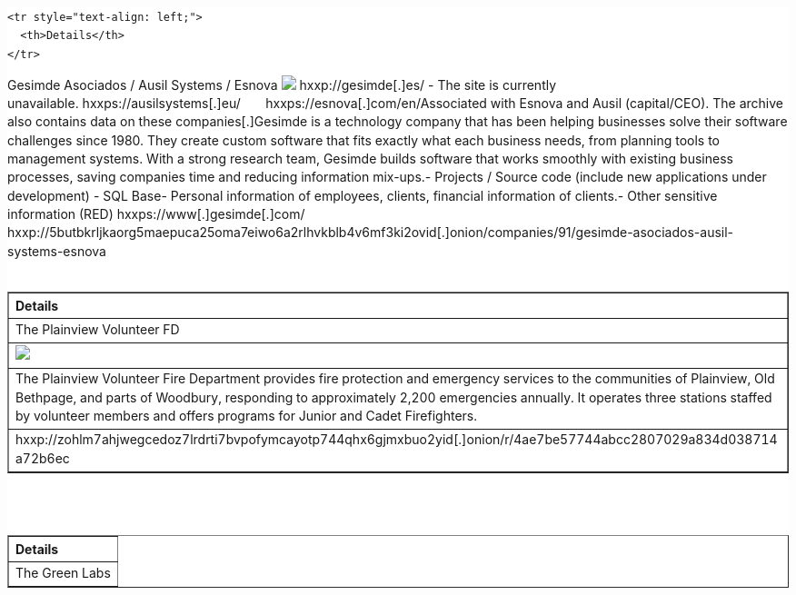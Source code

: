     <tr style="text-align: left;">
      <th>Details</th>
    </tr>
  </thead>
  <tbody>
    <tr>
      <td>Gesimde Asociados / Ausil Systems / Esnova</td>
    </tr>
    <tr>
      <td><img src="https://images.ransomware.live/victims/a88a9fdc8cfbd85b6129fce4494b2259.png" width="200"></td>
    </tr>
    <tr>
      <td>hxxp://gesimde[.]es/ - The site is currently unavailable. hxxps://ausilsystems[.]eu/       hxxps://esnova[.]com/en/Associated with Esnova and Ausil (capital/CEO). The archive also contains data on these companies[.]Gesimde is a technology company that has been helping businesses solve their software challenges since 1980. They create custom software that fits exactly what each business needs, from planning tools to management systems. With a strong research team, Gesimde builds software that works smoothly with existing business processes, saving companies time and reducing information mix-ups.- Projects / Source code (include new applications under development) - SQL Base- Personal information of employees, clients, financial information of clients.- Other sensitive information (RED) hxxps://www[.]gesimde[.]com/</td>
    </tr>
    <tr>
      <td>hxxp://5butbkrljkaorg5maepuca25oma7eiwo6a2rlhvkblb4v6mf3ki2ovid[.]onion/companies/91/gesimde-asociados-ausil-systems-esnova</td>
    </tr>
  </tbody>
</table><br><br><table border="1" class="stocktable" id="table1">
  <thead>
    <tr style="text-align: left;">
      <th>Details</th>
    </tr>
  </thead>
  <tbody>
    <tr>
      <td>The Plainview Volunteer FD</td>
    </tr>
    <tr>
      <td><img src="https://images.ransomware.live/victims/a6ad4d50e9910a59b80611e48469c532.png" width="200"></td>
    </tr>
    <tr>
      <td>The Plainview Volunteer Fire Department provides fire protection and emergency services to the communities of Plainview, Old Bethpage, and parts of Woodbury, responding to approximately 2,200 emergencies annually. It operates three stations staffed by volunteer members and offers programs for Junior and Cadet Firefighters.</td>
    </tr>
    <tr>
      <td>hxxp://zohlm7ahjwegcedoz7lrdrti7bvpofymcayotp744qhx6gjmxbuo2yid[.]onion/r/4ae7be57744abcc2807029a834d038714a72b6ec</td>
    </tr>
  </tbody>
</table><br><br><table border="1" class="stocktable" id="table1">
  <thead>
    <tr style="text-align: left;">
      <th>Details</th>
    </tr>
  </thead>
  <tbody>
    <tr>
      <td>The Green Labs</td>
    </tr>
    <tr>